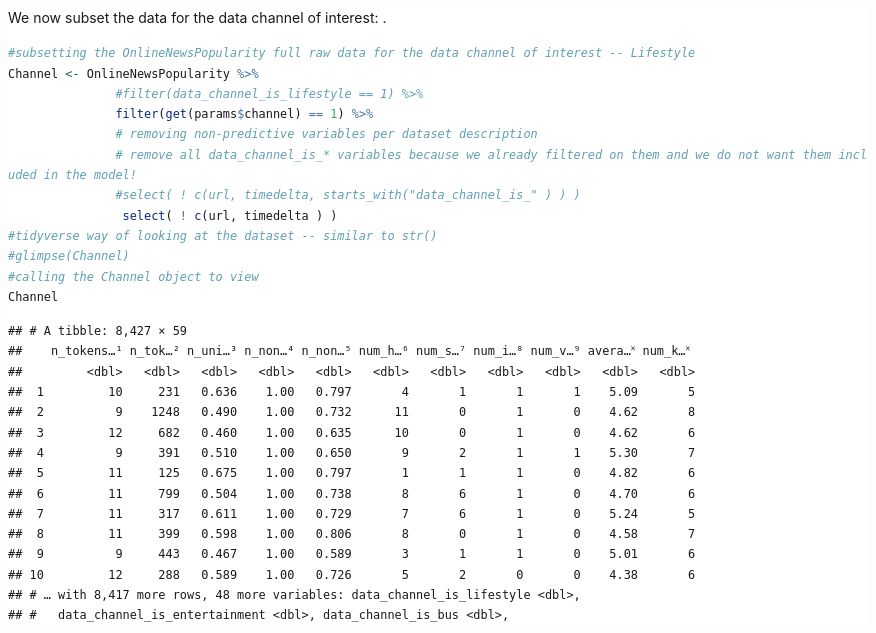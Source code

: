 We now subset the data for the data channel of interest: .

``` r
#subsetting the OnlineNewsPopularity full raw data for the data channel of interest -- Lifestyle
Channel <- OnlineNewsPopularity %>% 
               #filter(data_channel_is_lifestyle == 1) %>%
               filter(get(params$channel) == 1) %>%
               # removing non-predictive variables per dataset description
               # remove all data_channel_is_* variables because we already filtered on them and we do not want them included in the model!
               #select( ! c(url, timedelta, starts_with("data_channel_is_" ) ) )
                select( ! c(url, timedelta ) )
#tidyverse way of looking at the dataset -- similar to str()
#glimpse(Channel)
#calling the Channel object to view
Channel
```

    ## # A tibble: 8,427 × 59
    ##    n_tokens…¹ n_tok…² n_uni…³ n_non…⁴ n_non…⁵ num_h…⁶ num_s…⁷ num_i…⁸ num_v…⁹ avera…˟ num_k…˟
    ##         <dbl>   <dbl>   <dbl>   <dbl>   <dbl>   <dbl>   <dbl>   <dbl>   <dbl>   <dbl>   <dbl>
    ##  1         10     231   0.636    1.00   0.797       4       1       1       1    5.09       5
    ##  2          9    1248   0.490    1.00   0.732      11       0       1       0    4.62       8
    ##  3         12     682   0.460    1.00   0.635      10       0       1       0    4.62       6
    ##  4          9     391   0.510    1.00   0.650       9       2       1       1    5.30       7
    ##  5         11     125   0.675    1.00   0.797       1       1       1       0    4.82       6
    ##  6         11     799   0.504    1.00   0.738       8       6       1       0    4.70       6
    ##  7         11     317   0.611    1.00   0.729       7       6       1       0    5.24       5
    ##  8         11     399   0.598    1.00   0.806       8       0       1       0    4.58       7
    ##  9          9     443   0.467    1.00   0.589       3       1       1       0    5.01       6
    ## 10         12     288   0.589    1.00   0.726       5       2       0       0    4.38       6
    ## # … with 8,417 more rows, 48 more variables: data_channel_is_lifestyle <dbl>,
    ## #   data_channel_is_entertainment <dbl>, data_channel_is_bus <dbl>,